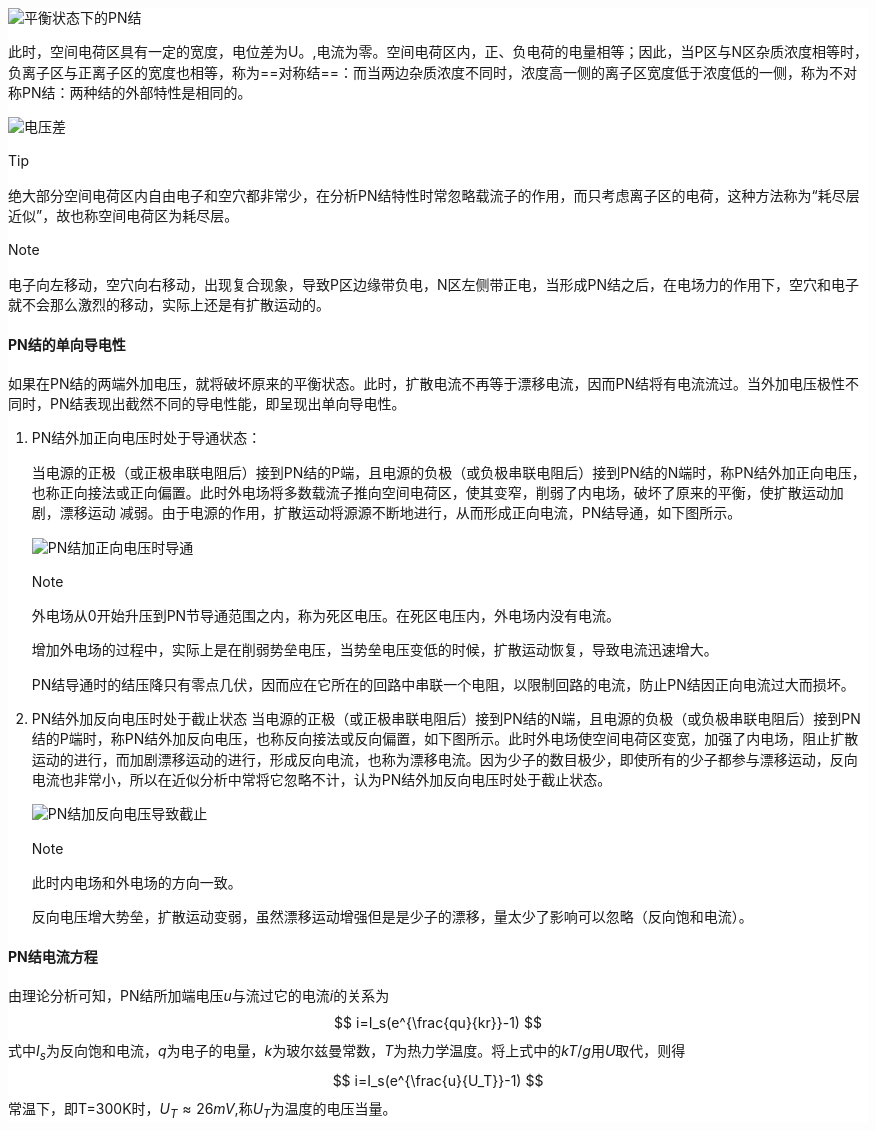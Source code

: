 ![平衡状态下的PN结](https://gitlab.com/18355291538/picture/-/raw/main/pictures/2025/02/24_19_28_0_202502241928664.png)

此时，空间电荷区具有一定的宽度，电位差为U。,电流为零。空间电荷区内，正、负电荷的电量相等；因此，当P区与N区杂质浓度相等时，负离子区与正离子区的宽度也相等，称为==对称结==：而当两边杂质浓度不同时，浓度高一侧的离子区宽度低于浓度低的一侧，称为不对称PN结：两种结的外部特性是相同的。

![电压差](https://gitlab.com/18355291538/picture/-/raw/main/pictures/2025/02/24_20_36_10_202502242036366.png)

> [!tip]
>
> 绝大部分空间电荷区内自由电子和空穴都非常少，在分析PN结特性时常忽略载流子的作用，而只考虑离子区的电荷，这种方法称为“耗尽层近似”，故也称空间电荷区为耗尽层。

> [!note]
>
> 电子向左移动，空穴向右移动，出现复合现象，导致P区边缘带负电，N区左侧带正电，当形成PN结之后，在电场力的作用下，空穴和电子就不会那么激烈的移动，实际上还是有扩散运动的。



#### PN结的单向导电性

如果在PN结的两端外加电压，就将破坏原来的平衡状态。此时，扩散电流不再等于漂移电流，因而PN结将有电流流过。当外加电压极性不同时，PN结表现出截然不同的导电性能，即呈现出单向导电性。

1. PN结外加正向电压时处于导通状态：

   当电源的正极（或正极串联电阻后）接到PN结的P端，且电源的负极（或负极串联电阻后）接到PN结的N端时，称PN结外加正向电压，也称正向接法或正向偏置。此时外电场将多数载流子推向空间电荷区，使其变窄，削弱了内电场，破坏了原来的平衡，使扩散运动加剧，漂移运动
   减弱。由于电源的作用，扩散运动将源源不断地进行，从而形成正向电流，PN结导通，如下图所示。

   ![PN结加正向电压时导通](https://gitlab.com/18355291538/picture/-/raw/main/pictures/2025/02/24_20_40_27_202502242040185.png)

   > [!note]
   >
   > 外电场从0开始升压到PN节导通范围之内，称为死区电压。在死区电压内，外电场内没有电流。
   >
   > 增加外电场的过程中，实际上是在削弱势垒电压，当势垒电压变低的时候，扩散运动恢复，导致电流迅速增大。
   >
   > PN结导通时的结压降只有零点几伏，因而应在它所在的回路中串联一个电阻，以限制回路的电流，防止PN结因正向电流过大而损坏。

2. PN结外加反向电压时处于截止状态
   当电源的正极（或正极串联电阻后）接到PN结的N端，且电源的负极（或负极串联电阻后）接到PN结的P端时，称PN结外加反向电压，也称反向接法或反向偏置，如下图所示。此时外电场使空间电荷区变宽，加强了内电场，阻止扩散运动的进行，而加剧漂移运动的进行，形成反向电流，也称为漂移电流。因为少子的数目极少，即使所有的少子都参与漂移运动，反向电流也非常小，所以在近似分析中常将它忽略不计，认为PN结外加反向电压时处于截止状态。

   ![PN结加反向电压导致截止](https://gitlab.com/18355291538/picture/-/raw/main/pictures/2025/02/24_20_54_41_202502242054503.png)

   > [!note]
   >
   > 此时内电场和外电场的方向一致。
   >
   > 反向电压增大势垒，扩散运动变弱，虽然漂移运动增强但是是少子的漂移，量太少了影响可以忽略（反向饱和电流）。

#### PN结电流方程

由理论分析可知，PN结所加端电压$u$与流过它的电流$i$​的关系为
$$
i=I_s(e^{\frac{qu}{kr}}-1)
$$
式中$I_s$为反向饱和电流，$q$为电子的电量，$k$为玻尔兹曼常数，$T$为热力学温度。将上式中的$kT/g$用$U$​取代，则得
$$
i=I_s(e^{\frac{u}{U_T}}-1)
$$
常温下，即T=300K时，$U_T \approx 26mV$,称$U_T$为温度的电压当量。
